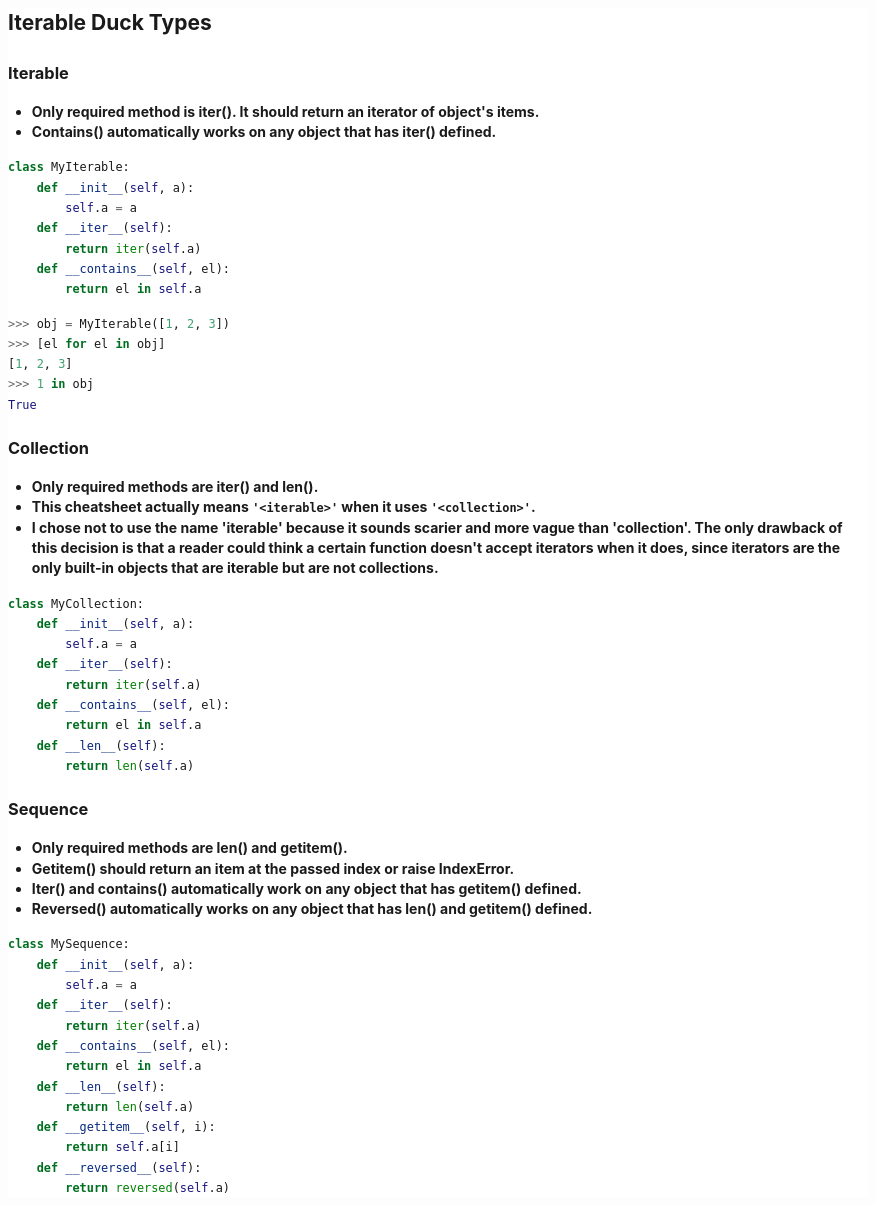 
Iterable Duck Types
-------------------
### Iterable
* **Only required method is iter(). It should return an iterator of object's items.**
* **Contains() automatically works on any object that has iter() defined.**
```python
class MyIterable:
    def __init__(self, a):
        self.a = a
    def __iter__(self):
        return iter(self.a)
    def __contains__(self, el):
        return el in self.a
```

```python
>>> obj = MyIterable([1, 2, 3])
>>> [el for el in obj]
[1, 2, 3]
>>> 1 in obj
True
```

### Collection
* **Only required methods are iter() and len().**
* **This cheatsheet actually means `'<iterable>'` when it uses `'<collection>'`.**
* **I chose not to use the name 'iterable' because it sounds scarier and more vague than 'collection'. The only drawback of this decision is that a reader could think a certain function doesn't accept iterators when it does, since iterators are the only built-in objects that are iterable but are not collections.**
```python
class MyCollection:
    def __init__(self, a):
        self.a = a
    def __iter__(self):
        return iter(self.a)
    def __contains__(self, el):
        return el in self.a
    def __len__(self):
        return len(self.a)
```

### Sequence
* **Only required methods are len() and getitem().**
* **Getitem() should return an item at the passed index or raise IndexError.**
* **Iter() and contains() automatically work on any object that has getitem() defined.**
* **Reversed() automatically works on any object that has len() and getitem() defined.**
```python
class MySequence:
    def __init__(self, a):
        self.a = a
    def __iter__(self):
        return iter(self.a)
    def __contains__(self, el):
        return el in self.a
    def __len__(self):
        return len(self.a)
    def __getitem__(self, i):
        return self.a[i]
    def __reversed__(self):
        return reversed(self.a)
```

